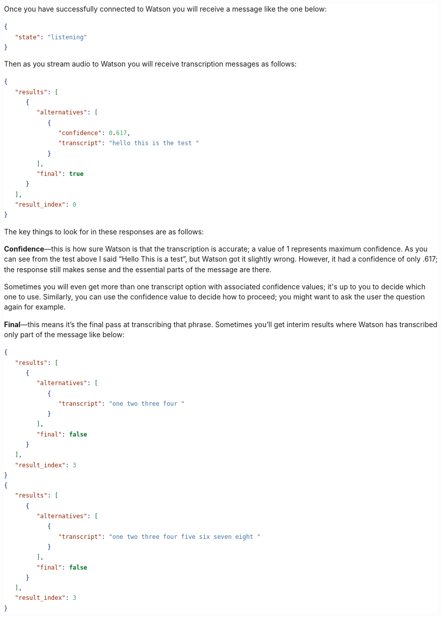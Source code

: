 Once you have successfully connected to Watson you will receive a message like the one below:

```json
{
   "state": "listening"
}
```

Then as you stream audio to Watson you will receive transcription messages as follows:

```json
{
   "results": [
      {
         "alternatives": [
            {
               "confidence": 0.617, 
               "transcript": "hello this is the test "
            }
         ], 
         "final": true
      }
   ], 
   "result_index": 0
}
```

The key things to look for in these responses are as follows:

<strong>Confidence</strong>—this is how sure Watson is that the transcription is accurate; a value of 1 represents maximum confidence. As you can see from the test above I said “Hello This is a test”, but Watson got it slightly wrong. However, it had a confidence of only .617; the response still makes sense and the essential parts of the message are there.

Sometimes you will even get more than one transcript option with associated confidence values; it's up to you to decide which one to use. Similarly, you can use the confidence value to decide how to proceed; you might want to ask the user the question again for example.

<strong>Final</strong>—this means it’s the final pass at transcribing that phrase. Sometimes you’ll get interim results where Watson has transcribed only part of the message like below:

```json
{
   "results": [
      {
         "alternatives": [
            {
               "transcript": "one two three four "
            }
         ], 
         "final": false
      }
   ], 
   "result_index": 3
}
{
   "results": [
      {
         "alternatives": [
            {
               "transcript": "one two three four five six seven eight "
            }
         ], 
         "final": false
      }
   ], 
   "result_index": 3
}
```